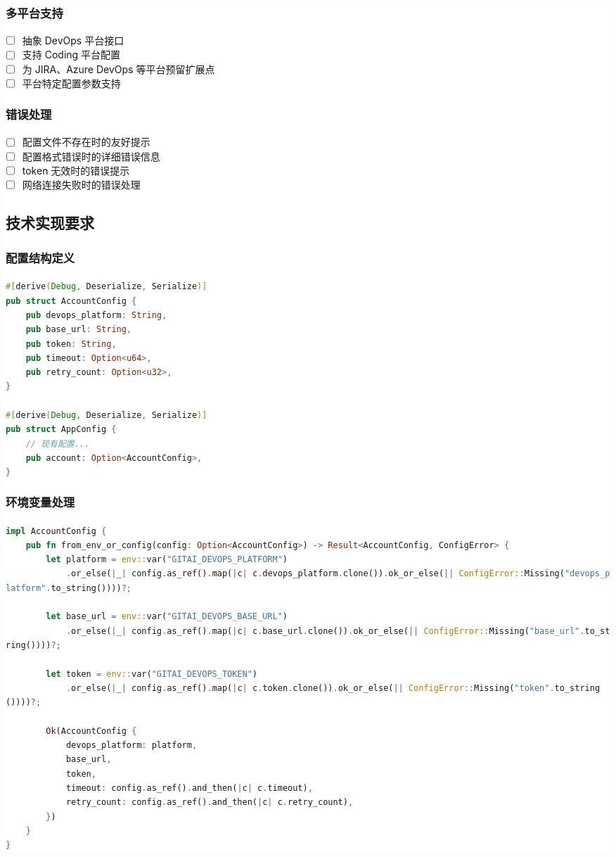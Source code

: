 ### 多平台支持
- [ ] 抽象 DevOps 平台接口
- [ ] 支持 Coding 平台配置
- [ ] 为 JIRA、Azure DevOps 等平台预留扩展点
- [ ] 平台特定配置参数支持

### 错误处理
- [ ] 配置文件不存在时的友好提示
- [ ] 配置格式错误时的详细错误信息
- [ ] token 无效时的错误提示
- [ ] 网络连接失败时的错误处理

## 技术实现要求

### 配置结构定义
```rust
#[derive(Debug, Deserialize, Serialize)]
pub struct AccountConfig {
    pub devops_platform: String,
    pub base_url: String,
    pub token: String,
    pub timeout: Option<u64>,
    pub retry_count: Option<u32>,
}

#[derive(Debug, Deserialize, Serialize)]
pub struct AppConfig {
    // 现有配置...
    pub account: Option<AccountConfig>,
}
```

### 环境变量处理
```rust
impl AccountConfig {
    pub fn from_env_or_config(config: Option<AccountConfig>) -> Result<AccountConfig, ConfigError> {
        let platform = env::var("GITAI_DEVOPS_PLATFORM")
            .or_else(|_| config.as_ref().map(|c| c.devops_platform.clone()).ok_or_else(|| ConfigError::Missing("devops_platform".to_string())))?;
        
        let base_url = env::var("GITAI_DEVOPS_BASE_URL")
            .or_else(|_| config.as_ref().map(|c| c.base_url.clone()).ok_or_else(|| ConfigError::Missing("base_url".to_string())))?;
        
        let token = env::var("GITAI_DEVOPS_TOKEN")
            .or_else(|_| config.as_ref().map(|c| c.token.clone()).ok_or_else(|| ConfigError::Missing("token".to_string())))?;
        
        Ok(AccountConfig {
            devops_platform: platform,
            base_url,
            token,
            timeout: config.as_ref().and_then(|c| c.timeout),
            retry_count: config.as_ref().and_then(|c| c.retry_count),
        })
    }
}
```
